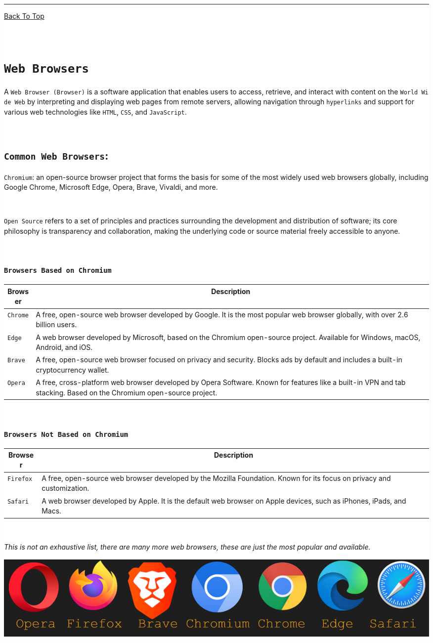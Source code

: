 ___

[Back To Top](#web-browsing)

<br>

# `Web Browsers`
A `Web Browser (Browser)` is a software application that enables users to access, retrieve, and interact with content on the `World Wide Web` by interpreting and displaying web pages from remote servers, allowing navigation through `hyperlinks` and support for various web technologies like `HTML`, `CSS`, and `JavaScript`.  

<br>

## `Common Web Browsers`:
`Chromium`: an open-source browser project that forms the basis for some of the most widely used web browsers globally, including Google Chrome, Microsoft Edge, Opera, Brave, Vivaldi, and more.  

<br>

`Open Source` refers to a set of principles and practices surrounding the development and distribution of software; its core philosophy is transparency and collaboration, making the underlying code or source material freely accessible to anyone.  

<br>

### `Browsers Based on Chromium`
| Browser   | Description                                                                                     |
|-----------|-------------------------------------------------------------------------------------------------|
| `Chrome`| A free, open-source web browser developed by Google. It is the most popular web browser globally, with over 2.6 billion users. |
| `Edge`  | A web browser developed by Microsoft, based on the Chromium open-source project. Available for Windows, macOS, Android, and iOS. |
| `Brave` | A free, open-source web browser focused on privacy and security. Blocks ads by default and includes a built-in cryptocurrency wallet. |
| `Opera` | A free, cross-platform web browser developed by Opera Software. Known for features like a built-in VPN and tab stacking. Based on the Chromium open-source project. |

<br>

### `Browsers Not Based on Chromium`
| Browser   | Description                                                                                     |
|-----------|-------------------------------------------------------------------------------------------------|
| `Firefox` | A free, open-source web browser developed by the Mozilla Foundation. Known for its focus on privacy and customization. |
| `Safari`  | A web browser developed by Apple. It is the default web browser on Apple devices, such as iPhones, iPads, and Macs. |

<br>

*This is not an exhaustive list, there are many more web browsers, these are just the most popular and available.*  

![Common Web Browsers](./img/browsers.png "Common Web Browsers")
